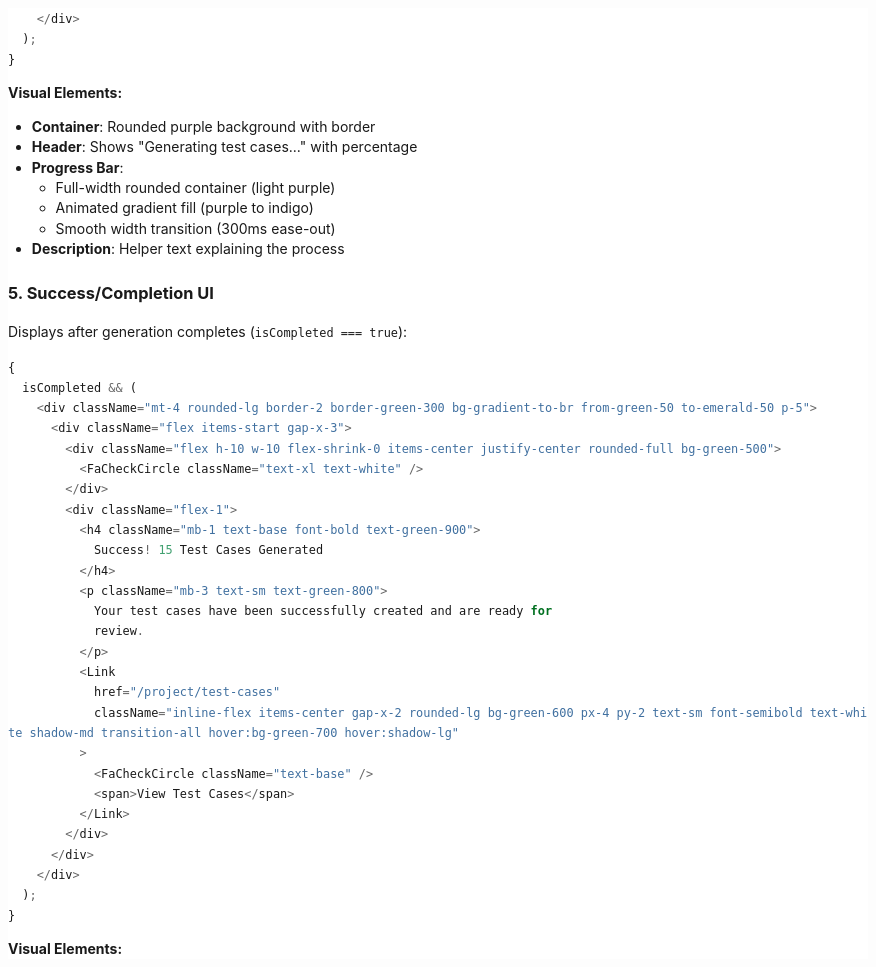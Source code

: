 ```typescript
    </div>
  );
}
```

**Visual Elements:**

- **Container**: Rounded purple background with border
- **Header**: Shows "Generating test cases..." with percentage
- **Progress Bar**:
  - Full-width rounded container (light purple)
  - Animated gradient fill (purple to indigo)
  - Smooth width transition (300ms ease-out)
- **Description**: Helper text explaining the process

### 5. **Success/Completion UI**

Displays after generation completes (`isCompleted === true`):

```typescript
{
  isCompleted && (
    <div className="mt-4 rounded-lg border-2 border-green-300 bg-gradient-to-br from-green-50 to-emerald-50 p-5">
      <div className="flex items-start gap-x-3">
        <div className="flex h-10 w-10 flex-shrink-0 items-center justify-center rounded-full bg-green-500">
          <FaCheckCircle className="text-xl text-white" />
        </div>
        <div className="flex-1">
          <h4 className="mb-1 text-base font-bold text-green-900">
            Success! 15 Test Cases Generated
          </h4>
          <p className="mb-3 text-sm text-green-800">
            Your test cases have been successfully created and are ready for
            review.
          </p>
          <Link
            href="/project/test-cases"
            className="inline-flex items-center gap-x-2 rounded-lg bg-green-600 px-4 py-2 text-sm font-semibold text-white shadow-md transition-all hover:bg-green-700 hover:shadow-lg"
          >
            <FaCheckCircle className="text-base" />
            <span>View Test Cases</span>
          </Link>
        </div>
      </div>
    </div>
  );
}
```

**Visual Elements:**

